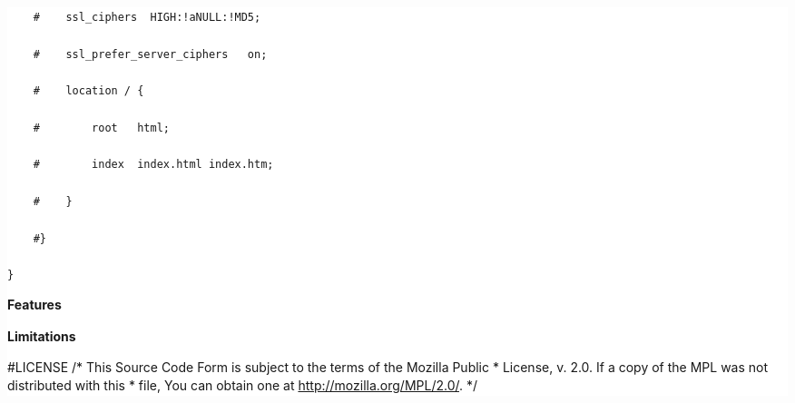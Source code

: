         #    ssl_ciphers  HIGH:!aNULL:!MD5;

        #    ssl_prefer_server_ciphers   on;

        #    location / {

        #        root   html;

        #        index  index.html index.htm;

        #    }

        #}

    }


**Features**

**Limitations**

#LICENSE
    /* This Source Code Form is subject to the terms of the Mozilla Public
    * License, v. 2.0. If a copy of the MPL was not distributed with this
    * file, You can obtain one at http://mozilla.org/MPL/2.0/. */

